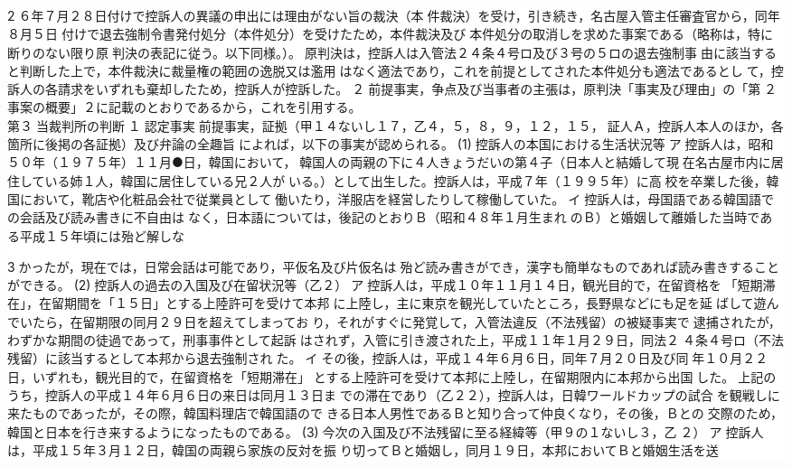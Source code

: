  2 
６年７月２８日付けで控訴人の異議の申出には理由がない旨の裁決（本
件裁決）を受け，引き続き，名古屋入管主任審査官から，同年８月５日
付けで退去強制令書発付処分（本件処分）を受けたため，本件裁決及び
本件処分の取消しを求めた事案である（略称は，特に断りのない限り原
判決の表記に従う。以下同様。）。 
原判決は，控訴人は入管法２４条４号ロ及び３号の５ロの退去強制事
由に該当すると判断した上で，本件裁決に裁量権の範囲の逸脱又は濫用
はなく適法であり，これを前提としてされた本件処分も適法であるとし
て，控訴人の各請求をいずれも棄却したため，控訴人が控訴した。 
 ２ 前提事実，争点及び当事者の主張は，原判決「事実及び理由」の「第
２ 事案の概要」２に記載のとおりであるから，これを引用する。  
第３ 当裁判所の判断 
  １ 認定事実 
前提事実，証拠（甲１４ないし１７，乙４，５，８，９，１２，１５，
証人Ａ，控訴人本人のほか，各箇所に後掲の各証拠）及び弁論の全趣旨
によれば，以下の事実が認められる。 
(1) 控訴人の本国における生活状況等 
   ア 控訴人は，昭和５０年（１９７５年）１１月●日，韓国において，
韓国人の両親の下に４人きょうだいの第４子（日本人と結婚して現
在名古屋市内に居住している姉１人，韓国に居住している兄２人が
いる。）として出生した。控訴人は，平成７年（１９９５年）に高
校を卒業した後，韓国において，靴店や化粧品会社で従業員として
働いたり，洋服店を経営したりして稼働していた。 
   イ 控訴人は，母国語である韓国語での会話及び読み書きに不自由は
なく，日本語については，後記のとおりＢ（昭和４８年１月生まれ
のＢ）と婚姻して離婚した当時である平成１５年頃には殆ど解しな
 
 3 
かったが，現在では，日常会話は可能であり，平仮名及び片仮名は
殆ど読み書きができ，漢字も簡単なものであれば読み書きすること
ができる。 
(2) 控訴人の過去の入国及び在留状況等（乙２） 
   ア 控訴人は，平成１０年１１月１４日，観光目的で，在留資格を
「短期滞在」，在留期間を「１５日」とする上陸許可を受けて本邦
に上陸し，主に東京を観光していたところ，長野県などにも足を延
ばして遊んでいたら，在留期限の同月２９日を超えてしまってお
り，それがすぐに発覚して，入管法違反（不法残留）の被疑事実で
逮捕されたが，わずかな期間の徒過であって，刑事事件として起訴
はされず，入管に引き渡された上，平成１１年１月２９日，同法２
４条４号ロ（不法残留）に該当するとして本邦から退去強制され
た。 
   イ その後，控訴人は，平成１４年６月６日，同年７月２０日及び同
年１０月２２日，いずれも，観光目的で，在留資格を「短期滞在」
とする上陸許可を受けて本邦に上陸し，在留期限内に本邦から出国
した。 
上記のうち，控訴人の平成１４年６月６日の来日は同月１３日ま
での滞在であり（乙２２），控訴人は，日韓ワールドカップの試合
を観戦しに来たものであったが，その際，韓国料理店で韓国語ので
きる日本人男性であるＢと知り合って仲良くなり，その後，Ｂとの
交際のため，韓国と日本を行き来するようになったものである。 
(3) 今次の入国及び不法残留に至る経緯等（甲９の１ないし３，乙
２） 
   ア 控訴人は，平成１５年３月１２日，韓国の両親ら家族の反対を振
り切ってＢと婚姻し，同月１９日，本邦においてＢと婚姻生活を送
 